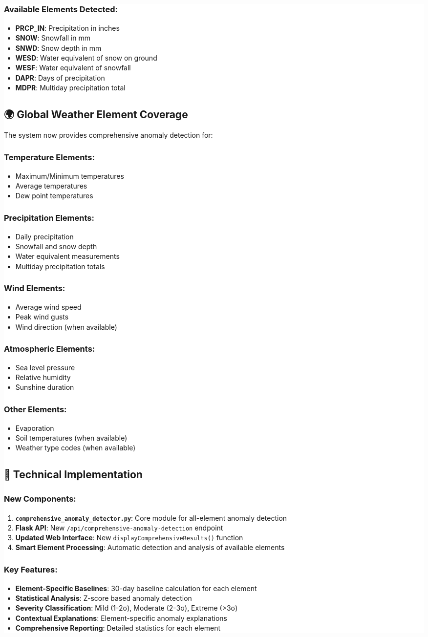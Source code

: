### **Available Elements Detected:**
- **PRCP_IN**: Precipitation in inches
- **SNOW**: Snowfall in mm
- **SNWD**: Snow depth in mm
- **WESD**: Water equivalent of snow on ground
- **WESF**: Water equivalent of snowfall
- **DAPR**: Days of precipitation
- **MDPR**: Multiday precipitation total

## 🌍 **Global Weather Element Coverage**

The system now provides comprehensive anomaly detection for:

### **Temperature Elements:**
- Maximum/Minimum temperatures
- Average temperatures
- Dew point temperatures

### **Precipitation Elements:**
- Daily precipitation
- Snowfall and snow depth
- Water equivalent measurements
- Multiday precipitation totals

### **Wind Elements:**
- Average wind speed
- Peak wind gusts
- Wind direction (when available)

### **Atmospheric Elements:**
- Sea level pressure
- Relative humidity
- Sunshine duration

### **Other Elements:**
- Evaporation
- Soil temperatures (when available)
- Weather type codes (when available)

## 🔧 **Technical Implementation**

### **New Components:**
1. **`comprehensive_anomaly_detector.py`**: Core module for all-element anomaly detection
2. **Flask API**: New `/api/comprehensive-anomaly-detection` endpoint
3. **Updated Web Interface**: New `displayComprehensiveResults()` function
4. **Smart Element Processing**: Automatic detection and analysis of available elements

### **Key Features:**
- **Element-Specific Baselines**: 30-day baseline calculation for each element
- **Statistical Analysis**: Z-score based anomaly detection
- **Severity Classification**: Mild (1-2σ), Moderate (2-3σ), Extreme (>3σ)
- **Contextual Explanations**: Element-specific anomaly explanations
- **Comprehensive Reporting**: Detailed statistics for each element

